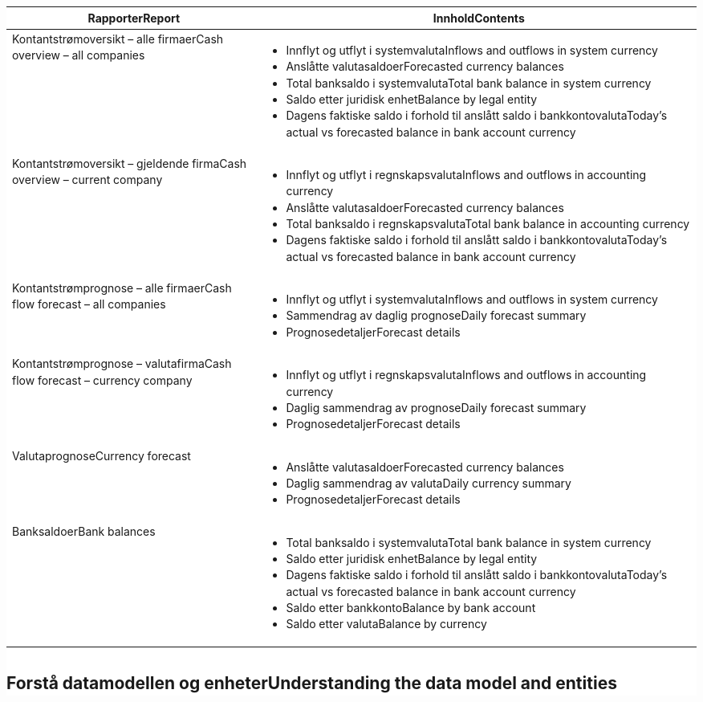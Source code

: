| <span data-ttu-id="e0c1e-122">Rapporter</span><span class="sxs-lookup"><span data-stu-id="e0c1e-122">Report</span></span>                                | <span data-ttu-id="e0c1e-123">Innhold</span><span class="sxs-lookup"><span data-stu-id="e0c1e-123">Contents</span></span> |
|---------------------------------------|----------|
| <span data-ttu-id="e0c1e-124">Kontantstrømoversikt – alle firmaer</span><span class="sxs-lookup"><span data-stu-id="e0c1e-124">Cash overview – all companies</span></span>         | <ul><li><span data-ttu-id="e0c1e-125">Innflyt og utflyt i systemvaluta</span><span class="sxs-lookup"><span data-stu-id="e0c1e-125">Inflows and outflows in system currency</span></span></li><li><span data-ttu-id="e0c1e-126">Anslåtte valutasaldoer</span><span class="sxs-lookup"><span data-stu-id="e0c1e-126">Forecasted currency balances</span></span></li><li><span data-ttu-id="e0c1e-127">Total banksaldo i systemvaluta</span><span class="sxs-lookup"><span data-stu-id="e0c1e-127">Total bank balance in system currency</span></span></li><li><span data-ttu-id="e0c1e-128">Saldo etter juridisk enhet</span><span class="sxs-lookup"><span data-stu-id="e0c1e-128">Balance by legal entity</span></span></li><li><span data-ttu-id="e0c1e-129">Dagens faktiske saldo i forhold til anslått saldo i bankkontovaluta</span><span class="sxs-lookup"><span data-stu-id="e0c1e-129">Today’s actual vs forecasted balance in bank account currency</span></span></li></ul> |
| <span data-ttu-id="e0c1e-130">Kontantstrømoversikt – gjeldende firma</span><span class="sxs-lookup"><span data-stu-id="e0c1e-130">Cash overview – current company</span></span>       | <ul><li><span data-ttu-id="e0c1e-131">Innflyt og utflyt i regnskapsvaluta</span><span class="sxs-lookup"><span data-stu-id="e0c1e-131">Inflows and outflows in accounting currency</span></span></li><li><span data-ttu-id="e0c1e-132">Anslåtte valutasaldoer</span><span class="sxs-lookup"><span data-stu-id="e0c1e-132">Forecasted currency balances</span></span></li><li><span data-ttu-id="e0c1e-133">Total banksaldo i regnskapsvaluta</span><span class="sxs-lookup"><span data-stu-id="e0c1e-133">Total bank balance in accounting currency</span></span></li><li><span data-ttu-id="e0c1e-134">Dagens faktiske saldo i forhold til anslått saldo i bankkontovaluta</span><span class="sxs-lookup"><span data-stu-id="e0c1e-134">Today’s actual vs forecasted balance in bank account currency</span></span></li></ul> |
| <span data-ttu-id="e0c1e-135">Kontantstrømprognose – alle firmaer</span><span class="sxs-lookup"><span data-stu-id="e0c1e-135">Cash flow forecast – all companies</span></span>    | <ul><li><span data-ttu-id="e0c1e-136">Innflyt og utflyt i systemvaluta</span><span class="sxs-lookup"><span data-stu-id="e0c1e-136">Inflows and outflows in system currency</span></span></li><li><span data-ttu-id="e0c1e-137">Sammendrag av daglig prognose</span><span class="sxs-lookup"><span data-stu-id="e0c1e-137">Daily forecast summary</span></span></li><li><span data-ttu-id="e0c1e-138">Prognosedetaljer</span><span class="sxs-lookup"><span data-stu-id="e0c1e-138">Forecast details</span></span></li></ul> |
| <span data-ttu-id="e0c1e-139">Kontantstrømprognose – valutafirma</span><span class="sxs-lookup"><span data-stu-id="e0c1e-139">Cash flow forecast – currency company</span></span> | <ul><li><span data-ttu-id="e0c1e-140">Innflyt og utflyt i regnskapsvaluta</span><span class="sxs-lookup"><span data-stu-id="e0c1e-140">Inflows and outflows in accounting currency</span></span></li><li><span data-ttu-id="e0c1e-141">Daglig sammendrag av prognose</span><span class="sxs-lookup"><span data-stu-id="e0c1e-141">Daily forecast summary</span></span></li><li><span data-ttu-id="e0c1e-142">Prognosedetaljer</span><span class="sxs-lookup"><span data-stu-id="e0c1e-142">Forecast details</span></span></li></ul> |
| <span data-ttu-id="e0c1e-143">Valutaprognose</span><span class="sxs-lookup"><span data-stu-id="e0c1e-143">Currency forecast</span></span>                     | <ul><li><span data-ttu-id="e0c1e-144">Anslåtte valutasaldoer</span><span class="sxs-lookup"><span data-stu-id="e0c1e-144">Forecasted currency balances</span></span></li><li><span data-ttu-id="e0c1e-145">Daglig sammendrag av valuta</span><span class="sxs-lookup"><span data-stu-id="e0c1e-145">Daily currency summary</span></span></li><li><span data-ttu-id="e0c1e-146">Prognosedetaljer</span><span class="sxs-lookup"><span data-stu-id="e0c1e-146">Forecast details</span></span></li></ul> |
| <span data-ttu-id="e0c1e-147">Banksaldoer</span><span class="sxs-lookup"><span data-stu-id="e0c1e-147">Bank balances</span></span>                         | <ul><li><span data-ttu-id="e0c1e-148">Total banksaldo i systemvaluta</span><span class="sxs-lookup"><span data-stu-id="e0c1e-148">Total bank balance in system currency</span></span></li><li><span data-ttu-id="e0c1e-149">Saldo etter juridisk enhet</span><span class="sxs-lookup"><span data-stu-id="e0c1e-149">Balance by legal entity</span></span></li><li><span data-ttu-id="e0c1e-150">Dagens faktiske saldo i forhold til anslått saldo i bankkontovaluta</span><span class="sxs-lookup"><span data-stu-id="e0c1e-150">Today’s actual vs forecasted balance in bank account currency</span></span></li><li><span data-ttu-id="e0c1e-151">Saldo etter bankkonto</span><span class="sxs-lookup"><span data-stu-id="e0c1e-151">Balance by bank account</span></span></li><li><span data-ttu-id="e0c1e-152">Saldo etter valuta</span><span class="sxs-lookup"><span data-stu-id="e0c1e-152">Balance by currency</span></span></li></ul> |


## <a name="understanding-the-data-model-and-entities"></a><span data-ttu-id="e0c1e-153">Forstå datamodellen og enheter</span><span class="sxs-lookup"><span data-stu-id="e0c1e-153">Understanding the data model and entities</span></span>

